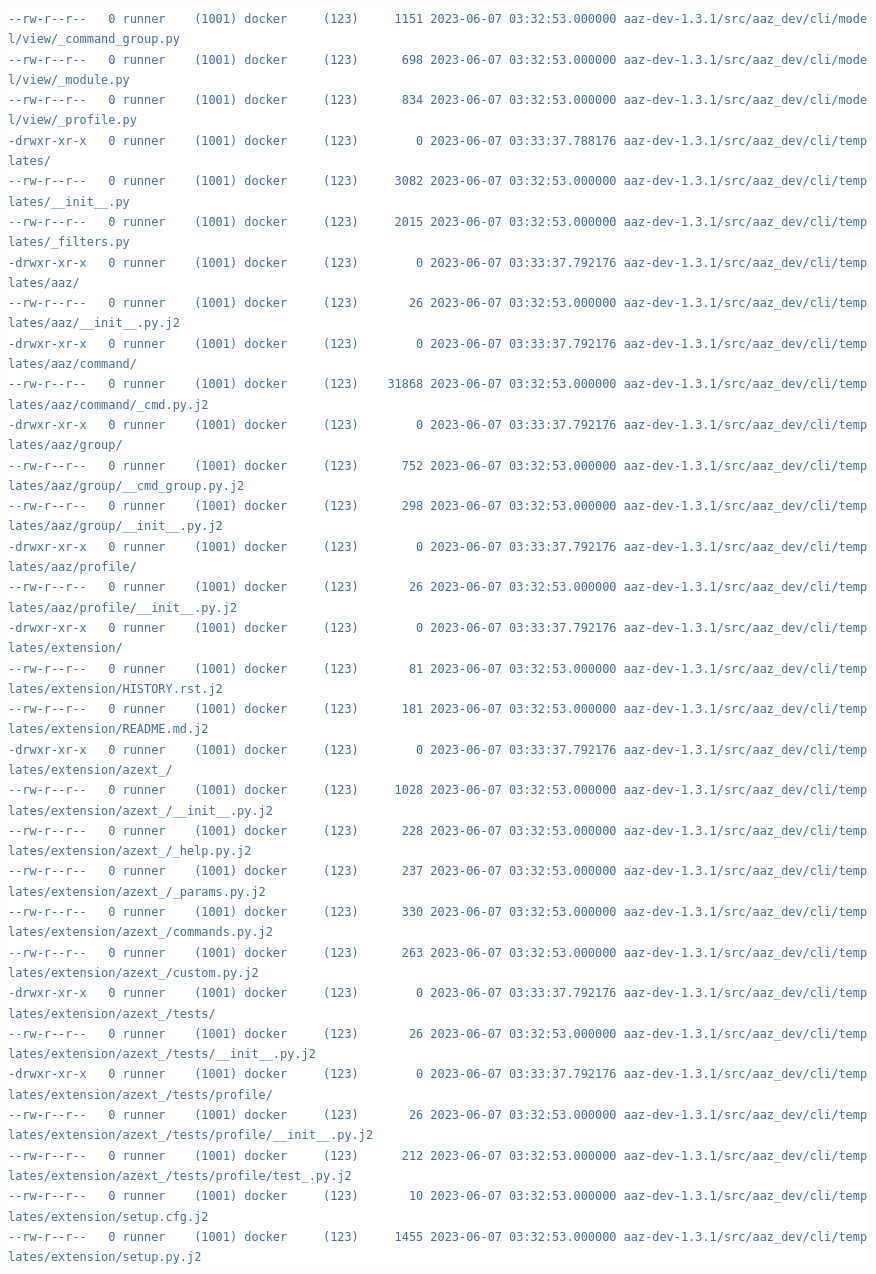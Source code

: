 ```diff
--rw-r--r--   0 runner    (1001) docker     (123)     1151 2023-06-07 03:32:53.000000 aaz-dev-1.3.1/src/aaz_dev/cli/model/view/_command_group.py
--rw-r--r--   0 runner    (1001) docker     (123)      698 2023-06-07 03:32:53.000000 aaz-dev-1.3.1/src/aaz_dev/cli/model/view/_module.py
--rw-r--r--   0 runner    (1001) docker     (123)      834 2023-06-07 03:32:53.000000 aaz-dev-1.3.1/src/aaz_dev/cli/model/view/_profile.py
-drwxr-xr-x   0 runner    (1001) docker     (123)        0 2023-06-07 03:33:37.788176 aaz-dev-1.3.1/src/aaz_dev/cli/templates/
--rw-r--r--   0 runner    (1001) docker     (123)     3082 2023-06-07 03:32:53.000000 aaz-dev-1.3.1/src/aaz_dev/cli/templates/__init__.py
--rw-r--r--   0 runner    (1001) docker     (123)     2015 2023-06-07 03:32:53.000000 aaz-dev-1.3.1/src/aaz_dev/cli/templates/_filters.py
-drwxr-xr-x   0 runner    (1001) docker     (123)        0 2023-06-07 03:33:37.792176 aaz-dev-1.3.1/src/aaz_dev/cli/templates/aaz/
--rw-r--r--   0 runner    (1001) docker     (123)       26 2023-06-07 03:32:53.000000 aaz-dev-1.3.1/src/aaz_dev/cli/templates/aaz/__init__.py.j2
-drwxr-xr-x   0 runner    (1001) docker     (123)        0 2023-06-07 03:33:37.792176 aaz-dev-1.3.1/src/aaz_dev/cli/templates/aaz/command/
--rw-r--r--   0 runner    (1001) docker     (123)    31868 2023-06-07 03:32:53.000000 aaz-dev-1.3.1/src/aaz_dev/cli/templates/aaz/command/_cmd.py.j2
-drwxr-xr-x   0 runner    (1001) docker     (123)        0 2023-06-07 03:33:37.792176 aaz-dev-1.3.1/src/aaz_dev/cli/templates/aaz/group/
--rw-r--r--   0 runner    (1001) docker     (123)      752 2023-06-07 03:32:53.000000 aaz-dev-1.3.1/src/aaz_dev/cli/templates/aaz/group/__cmd_group.py.j2
--rw-r--r--   0 runner    (1001) docker     (123)      298 2023-06-07 03:32:53.000000 aaz-dev-1.3.1/src/aaz_dev/cli/templates/aaz/group/__init__.py.j2
-drwxr-xr-x   0 runner    (1001) docker     (123)        0 2023-06-07 03:33:37.792176 aaz-dev-1.3.1/src/aaz_dev/cli/templates/aaz/profile/
--rw-r--r--   0 runner    (1001) docker     (123)       26 2023-06-07 03:32:53.000000 aaz-dev-1.3.1/src/aaz_dev/cli/templates/aaz/profile/__init__.py.j2
-drwxr-xr-x   0 runner    (1001) docker     (123)        0 2023-06-07 03:33:37.792176 aaz-dev-1.3.1/src/aaz_dev/cli/templates/extension/
--rw-r--r--   0 runner    (1001) docker     (123)       81 2023-06-07 03:32:53.000000 aaz-dev-1.3.1/src/aaz_dev/cli/templates/extension/HISTORY.rst.j2
--rw-r--r--   0 runner    (1001) docker     (123)      181 2023-06-07 03:32:53.000000 aaz-dev-1.3.1/src/aaz_dev/cli/templates/extension/README.md.j2
-drwxr-xr-x   0 runner    (1001) docker     (123)        0 2023-06-07 03:33:37.792176 aaz-dev-1.3.1/src/aaz_dev/cli/templates/extension/azext_/
--rw-r--r--   0 runner    (1001) docker     (123)     1028 2023-06-07 03:32:53.000000 aaz-dev-1.3.1/src/aaz_dev/cli/templates/extension/azext_/__init__.py.j2
--rw-r--r--   0 runner    (1001) docker     (123)      228 2023-06-07 03:32:53.000000 aaz-dev-1.3.1/src/aaz_dev/cli/templates/extension/azext_/_help.py.j2
--rw-r--r--   0 runner    (1001) docker     (123)      237 2023-06-07 03:32:53.000000 aaz-dev-1.3.1/src/aaz_dev/cli/templates/extension/azext_/_params.py.j2
--rw-r--r--   0 runner    (1001) docker     (123)      330 2023-06-07 03:32:53.000000 aaz-dev-1.3.1/src/aaz_dev/cli/templates/extension/azext_/commands.py.j2
--rw-r--r--   0 runner    (1001) docker     (123)      263 2023-06-07 03:32:53.000000 aaz-dev-1.3.1/src/aaz_dev/cli/templates/extension/azext_/custom.py.j2
-drwxr-xr-x   0 runner    (1001) docker     (123)        0 2023-06-07 03:33:37.792176 aaz-dev-1.3.1/src/aaz_dev/cli/templates/extension/azext_/tests/
--rw-r--r--   0 runner    (1001) docker     (123)       26 2023-06-07 03:32:53.000000 aaz-dev-1.3.1/src/aaz_dev/cli/templates/extension/azext_/tests/__init__.py.j2
-drwxr-xr-x   0 runner    (1001) docker     (123)        0 2023-06-07 03:33:37.792176 aaz-dev-1.3.1/src/aaz_dev/cli/templates/extension/azext_/tests/profile/
--rw-r--r--   0 runner    (1001) docker     (123)       26 2023-06-07 03:32:53.000000 aaz-dev-1.3.1/src/aaz_dev/cli/templates/extension/azext_/tests/profile/__init__.py.j2
--rw-r--r--   0 runner    (1001) docker     (123)      212 2023-06-07 03:32:53.000000 aaz-dev-1.3.1/src/aaz_dev/cli/templates/extension/azext_/tests/profile/test_.py.j2
--rw-r--r--   0 runner    (1001) docker     (123)       10 2023-06-07 03:32:53.000000 aaz-dev-1.3.1/src/aaz_dev/cli/templates/extension/setup.cfg.j2
--rw-r--r--   0 runner    (1001) docker     (123)     1455 2023-06-07 03:32:53.000000 aaz-dev-1.3.1/src/aaz_dev/cli/templates/extension/setup.py.j2
```